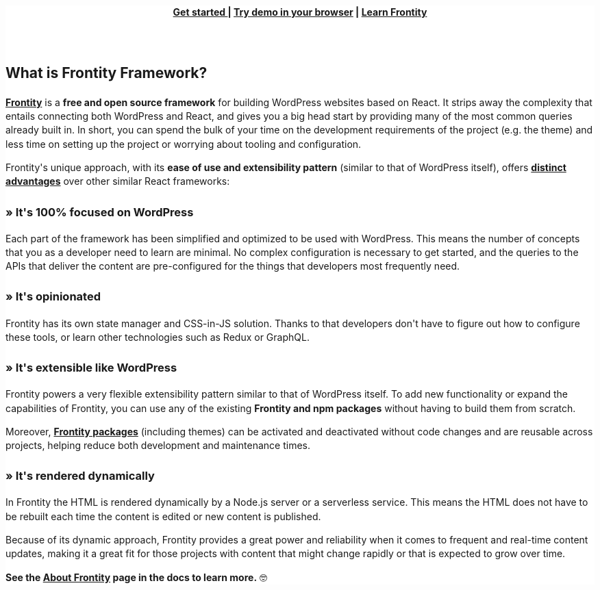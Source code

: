 <p/>
<p align="center"><b>
  <a href="https://docs.frontity.org/getting-started/quick-start-guide">Get started </a> |
  <a href="https://codesandbox.io/s/github/frontity/frontity-template">Try demo in your browser</a> |
  <a href="https://frontity.org/learn/">Learn Frontity</a> 
  </b>
</p>
<br>

## What is Frontity Framework?

[**Frontity**](https://frontity.org/) is a **free and open source framework** for building WordPress websites based on React. It strips away the complexity that entails connecting both WordPress and React, and gives you a big head start by providing many of the most common queries already built in. In short, you can spend the bulk of your time on the development requirements of the project (e.g. the theme) and less time on setting up the project or worrying about tooling and configuration.

Frontity's unique approach, with its **ease of use and extensibility pattern** (similar to that of WordPress itself), offers [**distinct advantages**](https://docs.frontity.org/about#key-differences-from-other-react-frameworks) over other similar React frameworks:

### » It's 100% focused on WordPress

Each part of the framework has been simplified and optimized to be used with WordPress. This means the number of concepts that you as a developer need to learn are minimal. No complex configuration is necessary to get started, and the queries to the APIs that deliver the content are pre-configured for the things that developers most frequently need.

### » It's opinionated

Frontity has its own state manager and CSS-in-JS solution. Thanks to that developers don't have to figure out how to configure these tools, or learn other technologies such as Redux or GraphQL.

### » It's extensible like WordPress

Frontity powers a very flexible extensibility pattern similar to that of WordPress itself. To add new functionality or expand the capabilities of Frontity, you can use any of the existing **Frontity and npm packages** without having to build them from scratch.

Moreover, [**Frontity packages**](https://api.frontity.org/frontity-packages) (including themes) can be activated and deactivated without code changes and are reusable across projects, helping reduce both development and maintenance times.

### » It's rendered dynamically

In Frontity the HTML is rendered dynamically by a Node.js server or a serverless service. This means the HTML does not have to be rebuilt each time the content is edited or new content is published.

Because of its dynamic approach, Frontity provides a great power and reliability when it comes to frequent and real-time content updates, making it a great fit for those projects with content that might change rapidly or that is expected to grow over time.

**See the [About Frontity](https://docs.frontity.org/about) page in the docs to learn more.** 🤓
